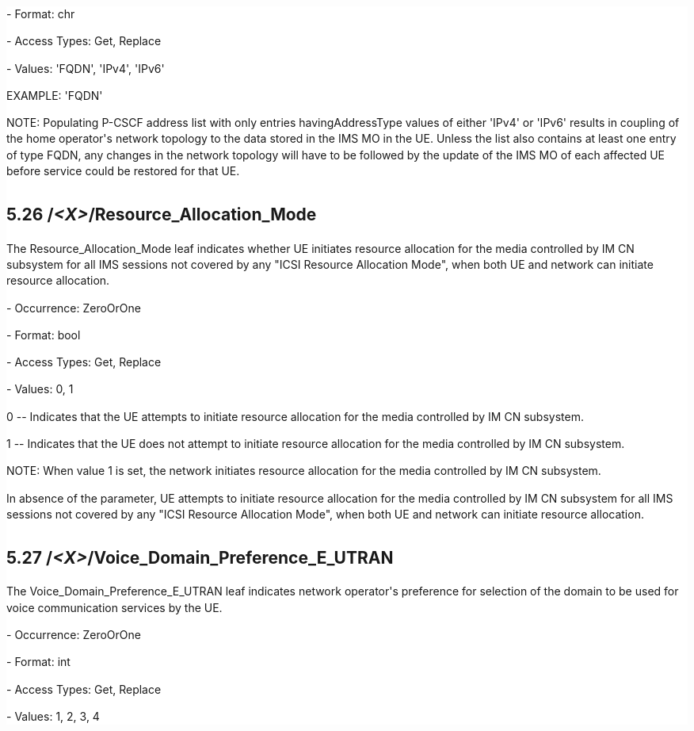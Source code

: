 \- Format: chr

\- Access Types: Get, Replace

\- Values: \'FQDN\', \'IPv4\', \'IPv6\'

EXAMPLE: \'FQDN\'

NOTE: Populating P-CSCF address list with only entries havingAddressType
values of either \'IPv4\' or \'IPv6\' results in coupling of the home
operator\'s network topology to the data stored in the IMS MO in the UE.
Unless the list also contains at least one entry of type FQDN, any
changes in the network topology will have to be followed by the update
of the IMS MO of each affected UE before service could be restored for
that UE.

5.26 /*\<X\>*/Resource\_Allocation\_Mode
----------------------------------------

The Resource\_Allocation\_Mode leaf indicates whether UE initiates
resource allocation for the media controlled by IM CN subsystem for all
IMS sessions not covered by any \"ICSI Resource Allocation Mode\", when
both UE and network can initiate resource allocation.

\- Occurrence: ZeroOrOne

\- Format: bool

\- Access Types: Get, Replace

\- Values: 0, 1

0 -- Indicates that the UE attempts to initiate resource allocation for
the media controlled by IM CN subsystem.

1 -- Indicates that the UE does not attempt to initiate resource
allocation for the media controlled by IM CN subsystem.

NOTE: When value 1 is set, the network initiates resource allocation for
the media controlled by IM CN subsystem.

In absence of the parameter, UE attempts to initiate resource allocation
for the media controlled by IM CN subsystem for all IMS sessions not
covered by any \"ICSI Resource Allocation Mode\", when both UE and
network can initiate resource allocation.

5.27 /*\<X\>*/Voice\_Domain\_Preference\_E\_UTRAN
-------------------------------------------------

The Voice\_Domain\_Preference\_E\_UTRAN leaf indicates network
operator\'s preference for selection of the domain to be used for voice
communication services by the UE.

\- Occurrence: ZeroOrOne

\- Format: int

\- Access Types: Get, Replace

\- Values: 1, 2, 3, 4
